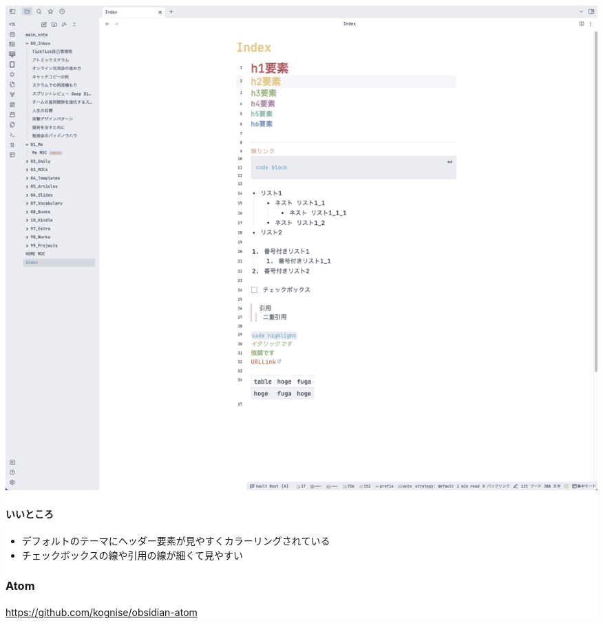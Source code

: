 ![](/images/i_obsidian_theme_exproler/ObsidianNord.png)

#### いいところ

- デフォルトのテーマにヘッダー要素が見やすくカラーリングされている
- チェックボックスの線や引用の線が細くて見やすい

### Atom

https://github.com/kognise/obsidian-atom
